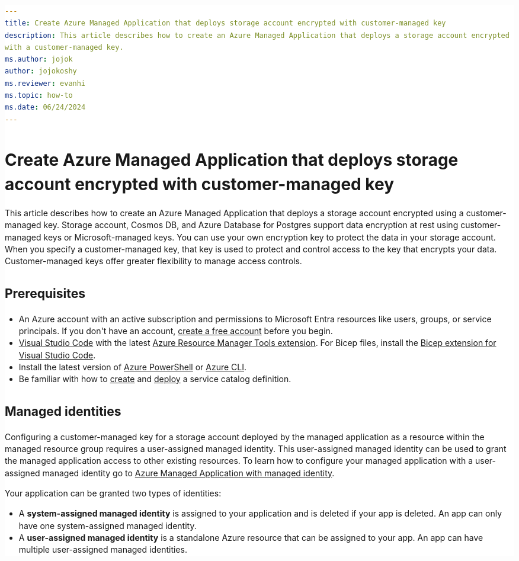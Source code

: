 ```yaml
---
title: Create Azure Managed Application that deploys storage account encrypted with customer-managed key
description: This article describes how to create an Azure Managed Application that deploys a storage account encrypted with a customer-managed key.
ms.author: jojok
author: jojokoshy
ms.reviewer: evanhi
ms.topic: how-to
ms.date: 06/24/2024
---
```


# Create Azure Managed Application that deploys storage account encrypted with customer-managed key

This article describes how to create an Azure Managed Application that deploys a storage account encrypted using a customer-managed key. Storage account, Cosmos DB, and Azure Database for Postgres support data encryption at rest using customer-managed keys or Microsoft-managed keys. You can use your own encryption key to protect the data in your storage account. When you specify a customer-managed key, that key is used to protect and control access to the key that encrypts your data. Customer-managed keys offer greater flexibility to manage access controls.

## Prerequisites

- An Azure account with an active subscription and permissions to Microsoft Entra resources like users, groups, or service principals. If you don't have an account, [create a free account](https://azure.microsoft.com/pricing/purchase-options/azure-account?cid=msft_learn) before you begin.
- [Visual Studio Code](https://code.visualstudio.com/) with the latest [Azure Resource Manager Tools extension](https://marketplace.visualstudio.com/items?itemName=msazurermtools.azurerm-vscode-tools). For Bicep files, install the [Bicep extension for Visual Studio Code](https://marketplace.visualstudio.com/items?itemName=ms-azuretools.vscode-bicep).
- Install the latest version of [Azure PowerShell](/powershell/azure/install-azure-powershell) or [Azure CLI](/cli/azure/install-azure-cli).
- Be familiar with how to [create](publish-service-catalog-app.md) and [deploy](deploy-service-catalog-quickstart.md) a service catalog definition.

## Managed identities

Configuring a customer-managed key for a storage account deployed by the managed application as a resource within the managed resource group requires a user-assigned managed identity. This user-assigned managed identity can be used to grant the managed application access to other existing resources. To learn how to configure your managed application with a user-assigned managed identity go to [Azure Managed Application with managed identity](publish-managed-identity.md).

Your application can be granted two types of identities:

- A **system-assigned managed identity** is assigned to your application and is deleted if your app is deleted. An app can only have one system-assigned managed identity.
- A **user-assigned managed identity** is a standalone Azure resource that can be assigned to your app. An app can have multiple user-assigned managed identities.
